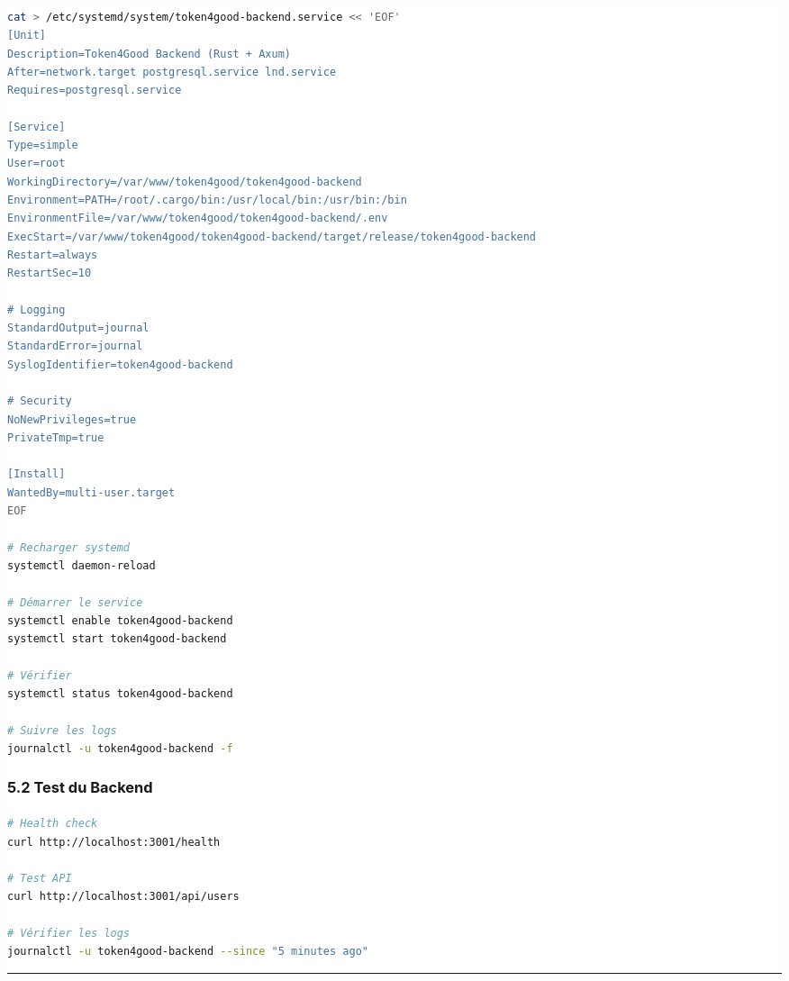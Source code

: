 ```bash
cat > /etc/systemd/system/token4good-backend.service << 'EOF'
[Unit]
Description=Token4Good Backend (Rust + Axum)
After=network.target postgresql.service lnd.service
Requires=postgresql.service

[Service]
Type=simple
User=root
WorkingDirectory=/var/www/token4good/token4good-backend
Environment=PATH=/root/.cargo/bin:/usr/local/bin:/usr/bin:/bin
EnvironmentFile=/var/www/token4good/token4good-backend/.env
ExecStart=/var/www/token4good/token4good-backend/target/release/token4good-backend
Restart=always
RestartSec=10

# Logging
StandardOutput=journal
StandardError=journal
SyslogIdentifier=token4good-backend

# Security
NoNewPrivileges=true
PrivateTmp=true

[Install]
WantedBy=multi-user.target
EOF

# Recharger systemd
systemctl daemon-reload

# Démarrer le service
systemctl enable token4good-backend
systemctl start token4good-backend

# Vérifier
systemctl status token4good-backend

# Suivre les logs
journalctl -u token4good-backend -f
```

### 5.2 Test du Backend

```bash
# Health check
curl http://localhost:3001/health

# Test API
curl http://localhost:3001/api/users

# Vérifier les logs
journalctl -u token4good-backend --since "5 minutes ago"
```

---